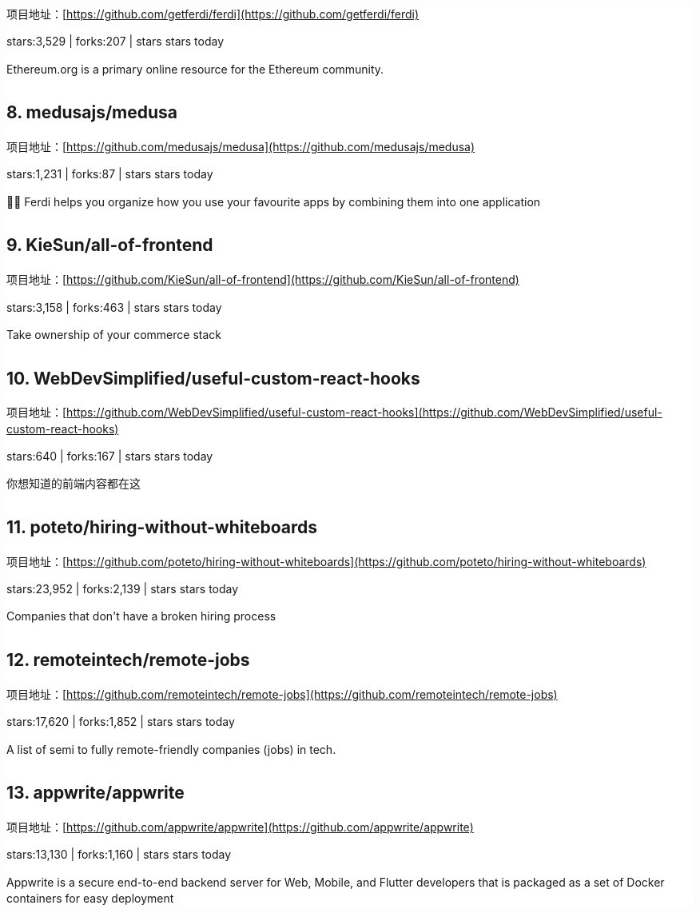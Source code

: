 项目地址：[https://github.com/getferdi/ferdi](https://github.com/getferdi/ferdi)

stars:3,529 | forks:207 | stars stars today 

Ethereum.org is a primary online resource for the Ethereum community.

## 8. medusajs/medusa 

项目地址：[https://github.com/medusajs/medusa](https://github.com/medusajs/medusa)

stars:1,231 | forks:87 | stars stars today 

🧔🏽 Ferdi helps you organize how you use your favourite apps by combining them into one application

## 9. KieSun/all-of-frontend 

项目地址：[https://github.com/KieSun/all-of-frontend](https://github.com/KieSun/all-of-frontend)

stars:3,158 | forks:463 | stars stars today 

Take ownership of your commerce stack

## 10. WebDevSimplified/useful-custom-react-hooks 

项目地址：[https://github.com/WebDevSimplified/useful-custom-react-hooks](https://github.com/WebDevSimplified/useful-custom-react-hooks)

stars:640 | forks:167 | stars stars today 

你想知道的前端内容都在这

## 11. poteto/hiring-without-whiteboards 

项目地址：[https://github.com/poteto/hiring-without-whiteboards](https://github.com/poteto/hiring-without-whiteboards)

stars:23,952 | forks:2,139 | stars stars today 

 Companies that don't have a broken hiring process

## 12. remoteintech/remote-jobs 

项目地址：[https://github.com/remoteintech/remote-jobs](https://github.com/remoteintech/remote-jobs)

stars:17,620 | forks:1,852 | stars stars today 

A list of semi to fully remote-friendly companies (jobs) in tech.

## 13. appwrite/appwrite 

项目地址：[https://github.com/appwrite/appwrite](https://github.com/appwrite/appwrite)

stars:13,130 | forks:1,160 | stars stars today 

Appwrite is a secure end-to-end backend server for Web, Mobile, and Flutter developers that is packaged as a set of Docker containers for easy deployment 
